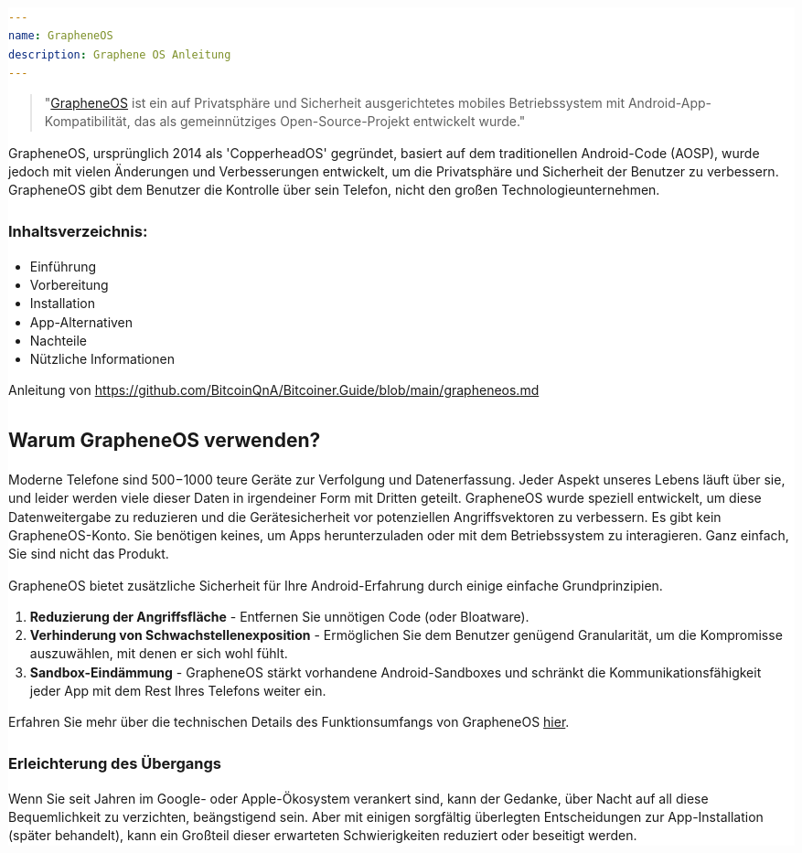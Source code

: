 ```yaml
---
name: GrapheneOS
description: Graphene OS Anleitung
---
```


> "[GrapheneOS](https://grapheneos.org/) ist ein auf Privatsphäre und Sicherheit ausgerichtetes mobiles Betriebssystem mit Android-App-Kompatibilität, das als gemeinnütziges Open-Source-Projekt entwickelt wurde."

GrapheneOS, ursprünglich 2014 als 'CopperheadOS' gegründet, basiert auf dem traditionellen Android-Code (AOSP), wurde jedoch mit vielen Änderungen und Verbesserungen entwickelt, um die Privatsphäre und Sicherheit der Benutzer zu verbessern. GrapheneOS gibt dem Benutzer die Kontrolle über sein Telefon, nicht den großen Technologieunternehmen.

### Inhaltsverzeichnis:

- Einführung
- Vorbereitung
- Installation
- App-Alternativen
- Nachteile
- Nützliche Informationen

Anleitung von https://github.com/BitcoinQnA/Bitcoiner.Guide/blob/main/grapheneos.md

## Warum GrapheneOS verwenden?

Moderne Telefone sind $500-$1000 teure Geräte zur Verfolgung und Datenerfassung. Jeder Aspekt unseres Lebens läuft über sie, und leider werden viele dieser Daten in irgendeiner Form mit Dritten geteilt.
GrapheneOS wurde speziell entwickelt, um diese Datenweitergabe zu reduzieren und die Gerätesicherheit vor potenziellen Angriffsvektoren zu verbessern. Es gibt kein GrapheneOS-Konto. Sie benötigen keines, um Apps herunterzuladen oder mit dem Betriebssystem zu interagieren. Ganz einfach, Sie sind nicht das Produkt.

GrapheneOS bietet zusätzliche Sicherheit für Ihre Android-Erfahrung durch einige einfache Grundprinzipien.

1. **Reduzierung der Angriffsfläche** - Entfernen Sie unnötigen Code (oder Bloatware).
2. **Verhinderung von Schwachstellenexposition** - Ermöglichen Sie dem Benutzer genügend Granularität, um die Kompromisse auszuwählen, mit denen er sich wohl fühlt.
3. **Sandbox-Eindämmung** - GrapheneOS stärkt vorhandene Android-Sandboxes und schränkt die Kommunikationsfähigkeit jeder App mit dem Rest Ihres Telefons weiter ein.

Erfahren Sie mehr über die technischen Details des Funktionsumfangs von GrapheneOS [hier](https://grapheneos.org/features).

### Erleichterung des Übergangs

Wenn Sie seit Jahren im Google- oder Apple-Ökosystem verankert sind, kann der Gedanke, über Nacht auf all diese Bequemlichkeit zu verzichten, beängstigend sein. Aber mit einigen sorgfältig überlegten Entscheidungen zur App-Installation (später behandelt), kann ein Großteil dieser erwarteten Schwierigkeiten reduziert oder beseitigt werden.
